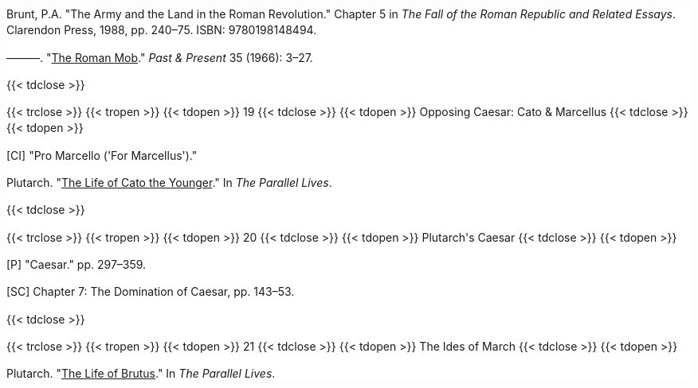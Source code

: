
Brunt, P.A. "The Army and the Land in the Roman Revolution." Chapter 5 in _The Fall of the Roman Republic and Related Essays_. Clarendon Press, 1988, pp. 240–75. ISBN: 9780198148494.

———. "[The Roman Mob](http://www.jstor.org/stable/649964)." _Past & Present_ 35 (1966): 3–27.


{{< tdclose >}}

{{< trclose >}}
{{< tropen >}}
{{< tdopen >}}
19
{{< tdclose >}}
{{< tdopen >}}
Opposing Caesar: Cato & Marcellus
{{< tdclose >}}
{{< tdopen >}}


\[CI\] "Pro Marcello ('For Marcellus')."

Plutarch. "[The Life of Cato the Younger](http://penelope.uchicago.edu/Thayer/E/Roman/Texts/Plutarch/Lives/Cato_Minor*.html)." In _The Parallel Lives_.


{{< tdclose >}}

{{< trclose >}}
{{< tropen >}}
{{< tdopen >}}
20
{{< tdclose >}}
{{< tdopen >}}
Plutarch's Caesar
{{< tdclose >}}
{{< tdopen >}}


\[P\] "Caesar." pp. 297–359.

\[SC\] Chapter 7: The Domination of Caesar, pp. 143–53.


{{< tdclose >}}

{{< trclose >}}
{{< tropen >}}
{{< tdopen >}}
21
{{< tdclose >}}
{{< tdopen >}}
The Ides of March
{{< tdclose >}}
{{< tdopen >}}


Plutarch. "[The Life of Brutus](http://penelope.uchicago.edu/Thayer/E/Roman/Texts/Plutarch/Lives/Brutus*.html)." In _The Parallel Lives_.
